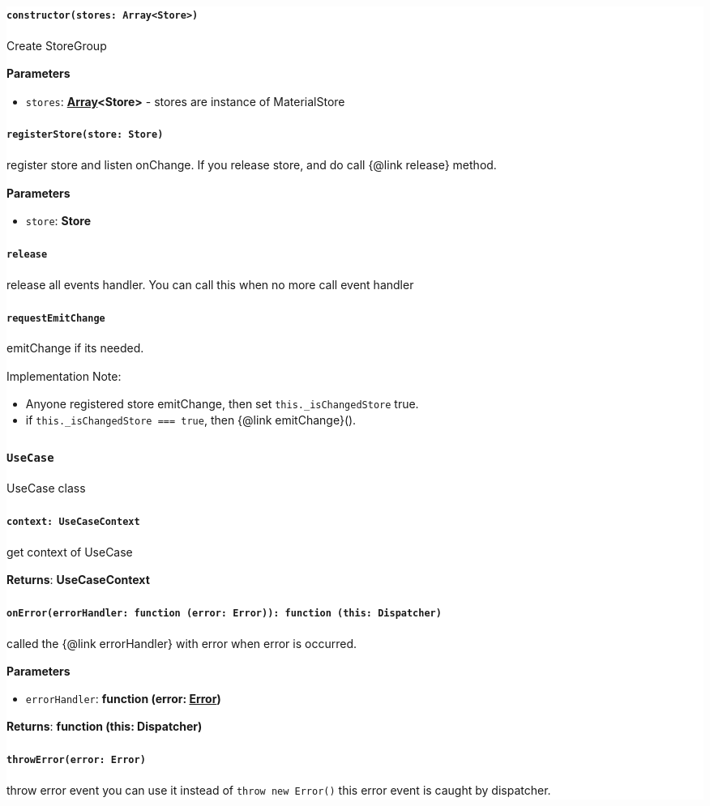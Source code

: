 #### `constructor(stores: Array<Store>)`

Create StoreGroup

**Parameters**

-   `stores`: **[Array](https://developer.mozilla.org/en-US/docs/Web/JavaScript/Reference/Global_Objects/Array)&lt;Store>** - stores are instance of MaterialStore

#### `registerStore(store: Store)`

register store and listen onChange.
If you release store, and do call {@link release} method.

**Parameters**

-   `store`: **Store**

#### `release`

release all events handler.
You can call this when no more call event handler

#### `requestEmitChange`

emitChange if its needed.

Implementation Note:

-   Anyone registered store emitChange, then set `this._isChangedStore` true.
-   if `this._isChangedStore === true`, then {@link emitChange}().

### `UseCase`

UseCase class

#### `context: UseCaseContext`

get context of UseCase

**Returns**: **UseCaseContext**

#### `onError(errorHandler: function (error: Error)): function (this: Dispatcher)`

called the {@link errorHandler} with error when error is occurred.

**Parameters**

-   `errorHandler`: **function (error: [Error](https://developer.mozilla.org/en-US/docs/Web/JavaScript/Reference/Global_Objects/Error))**

**Returns**: **function (this: Dispatcher)**

#### `throwError(error: Error)`

throw error event
you can use it instead of `throw new Error()`
this error event is caught by dispatcher.
